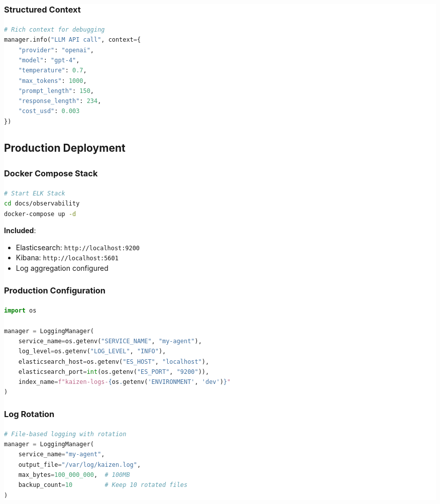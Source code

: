 ### Structured Context

```python
# Rich context for debugging
manager.info("LLM API call", context={
    "provider": "openai",
    "model": "gpt-4",
    "temperature": 0.7,
    "max_tokens": 1000,
    "prompt_length": 150,
    "response_length": 234,
    "cost_usd": 0.003
})
```

## Production Deployment

### Docker Compose Stack

```bash
# Start ELK Stack
cd docs/observability
docker-compose up -d
```

**Included**:
- Elasticsearch: `http://localhost:9200`
- Kibana: `http://localhost:5601`
- Log aggregation configured

### Production Configuration

```python
import os

manager = LoggingManager(
    service_name=os.getenv("SERVICE_NAME", "my-agent"),
    log_level=os.getenv("LOG_LEVEL", "INFO"),
    elasticsearch_host=os.getenv("ES_HOST", "localhost"),
    elasticsearch_port=int(os.getenv("ES_PORT", "9200")),
    index_name=f"kaizen-logs-{os.getenv('ENVIRONMENT', 'dev')}"
)
```

### Log Rotation

```python
# File-based logging with rotation
manager = LoggingManager(
    service_name="my-agent",
    output_file="/var/log/kaizen.log",
    max_bytes=100_000_000,  # 100MB
    backup_count=10         # Keep 10 rotated files
)
```
